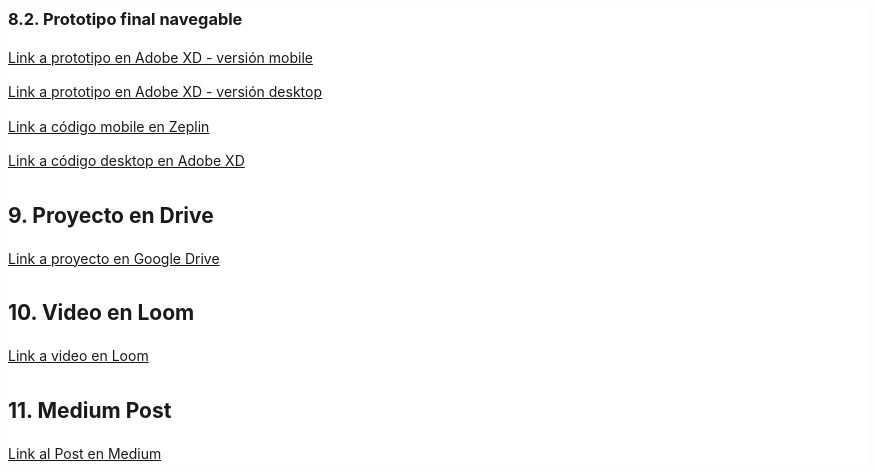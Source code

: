 ### 8.2. Prototipo final navegable

[Link a prototipo en Adobe XD - versión mobile](https://xd.adobe.com/view/088dd361-b02e-44b2-7c63-74d7caaca4de-7ebc/?fullscreen)

[Link a prototipo en Adobe XD - versión desktop](https://xd.adobe.com/view/1aace4ac-a2a9-47a4-64ea-c6f2f5f1b66a-6c9d/?fullscreen&hints=off)

[Link a código mobile en Zeplin](https://zpl.io/VYRnr4M)

[Link a código desktop en Adobe XD](https://xd.adobe.com/spec/8b7c47b6-0e9e-45cc-72e0-bf7f7fcf44b9-fd4d/screen/7222be90-50e0-4cdf-bb34-803661968e65/3-Market-3/)

## 9. Proyecto en Drive

[Link a proyecto en Google Drive](https://drive.google.com/drive/folders/1JW1e15XYr1ctluaSLhnEBGaMz2QVn9PW?usp=sharing)

## 10. Video en Loom

[Link a video en Loom](https://www.useloom.com/share/a9f5745b337049ba88b94a63603f0d2f)

## 11. Medium Post

[Link al Post en Medium](https://medium.com/@joselynsilva/la-am%C3%A9rica-proyecto-marketplace-105bcccbefaf)
